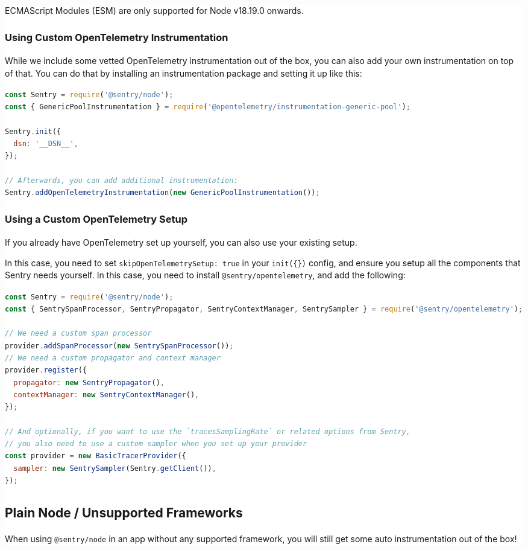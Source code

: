 ECMAScript Modules (ESM) are only supported for Node v18.19.0 onwards.

### Using Custom OpenTelemetry Instrumentation

While we include some vetted OpenTelemetry instrumentation out of the box, you can also add your own instrumentation on
top of that. You can do that by installing an instrumentation package and setting it up like this:

```js
const Sentry = require('@sentry/node');
const { GenericPoolInstrumentation } = require('@opentelemetry/instrumentation-generic-pool');

Sentry.init({
  dsn: '__DSN__',
});

// Afterwards, you can add additional instrumentation:
Sentry.addOpenTelemetryInstrumentation(new GenericPoolInstrumentation());
```

### Using a Custom OpenTelemetry Setup

If you already have OpenTelemetry set up yourself, you can also use your existing setup.

In this case, you need to set `skipOpenTelemetrySetup: true` in your `init({})` config, and ensure you setup all the
components that Sentry needs yourself. In this case, you need to install `@sentry/opentelemetry`, and add the following:

```js
const Sentry = require('@sentry/node');
const { SentrySpanProcessor, SentryPropagator, SentryContextManager, SentrySampler } = require('@sentry/opentelemetry');

// We need a custom span processor
provider.addSpanProcessor(new SentrySpanProcessor());
// We need a custom propagator and context manager
provider.register({
  propagator: new SentryPropagator(),
  contextManager: new SentryContextManager(),
});

// And optionally, if you want to use the `tracesSamplingRate` or related options from Sentry,
// you also need to use a custom sampler when you set up your provider
const provider = new BasicTracerProvider({
  sampler: new SentrySampler(Sentry.getClient()),
});
```

## Plain Node / Unsupported Frameworks

When using `@sentry/node` in an app without any supported framework, you will still get some auto instrumentation out of
the box!
